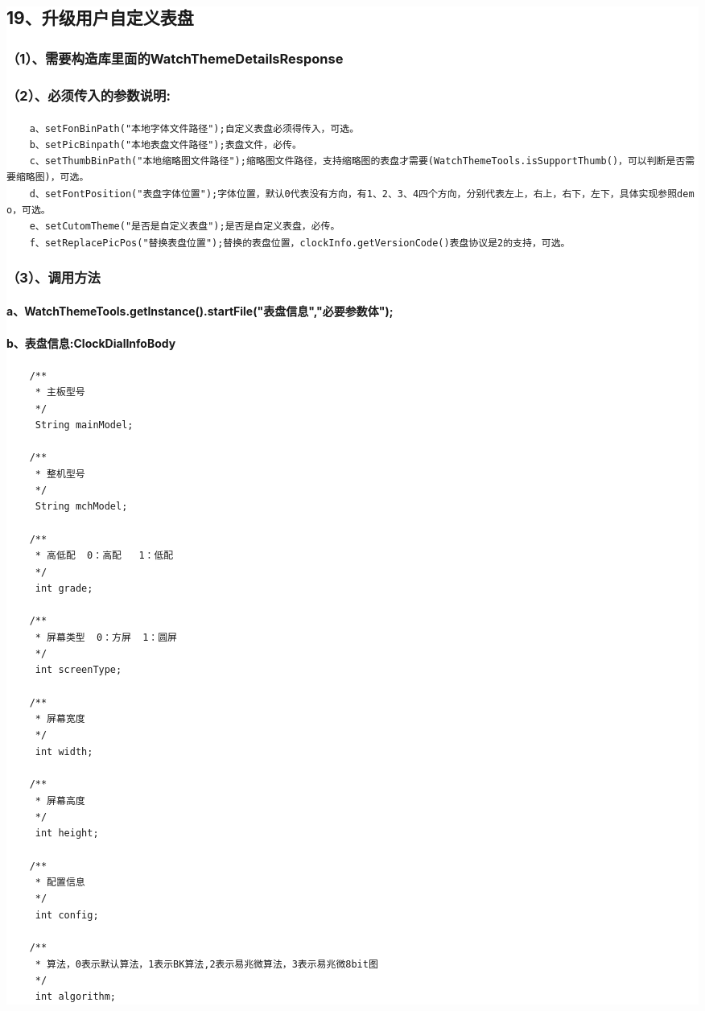## 19、升级用户自定义表盘
###    （1）、需要构造库里面的WatchThemeDetailsResponse
###    （2）、必须传入的参数说明:
        a、setFonBinPath("本地字体文件路径");自定义表盘必须得传入，可选。
        b、setPicBinpath("本地表盘文件路径");表盘文件，必传。
        c、setThumbBinPath("本地缩略图文件路径");缩略图文件路径，支持缩略图的表盘才需要(WatchThemeTools.isSupportThumb()，可以判断是否需要缩略图)，可选。
        d、setFontPosition("表盘字体位置");字体位置，默认0代表没有方向，有1、2、3、4四个方向，分别代表左上，右上，右下，左下，具体实现参照demo，可选。
        e、setCutomTheme("是否是自定义表盘");是否是自定义表盘，必传。
        f、setReplacePicPos("替换表盘位置");替换的表盘位置，clockInfo.getVersionCode()表盘协议是2的支持，可选。
###    （3）、调用方法
####        a、WatchThemeTools.getInstance().startFile("表盘信息","必要参数体");
####        b、表盘信息:ClockDialInfoBody
        /**
         * 主板型号
         */
         String mainModel;
    
        /**
         * 整机型号
         */
         String mchModel;
    
        /**
         * 高低配  0：高配   1：低配
         */
         int grade;
    
        /**
         * 屏幕类型  0：方屏  1：圆屏
         */
         int screenType;
    
        /**
         * 屏幕宽度
         */
         int width;
    
        /**
         * 屏幕高度
         */
         int height;
    
        /**
         * 配置信息
         */
         int config;
    
        /**
         * 算法，0表示默认算法，1表示BK算法,2表示易兆微算法，3表示易兆微8bit图
         */
         int algorithm;
    
